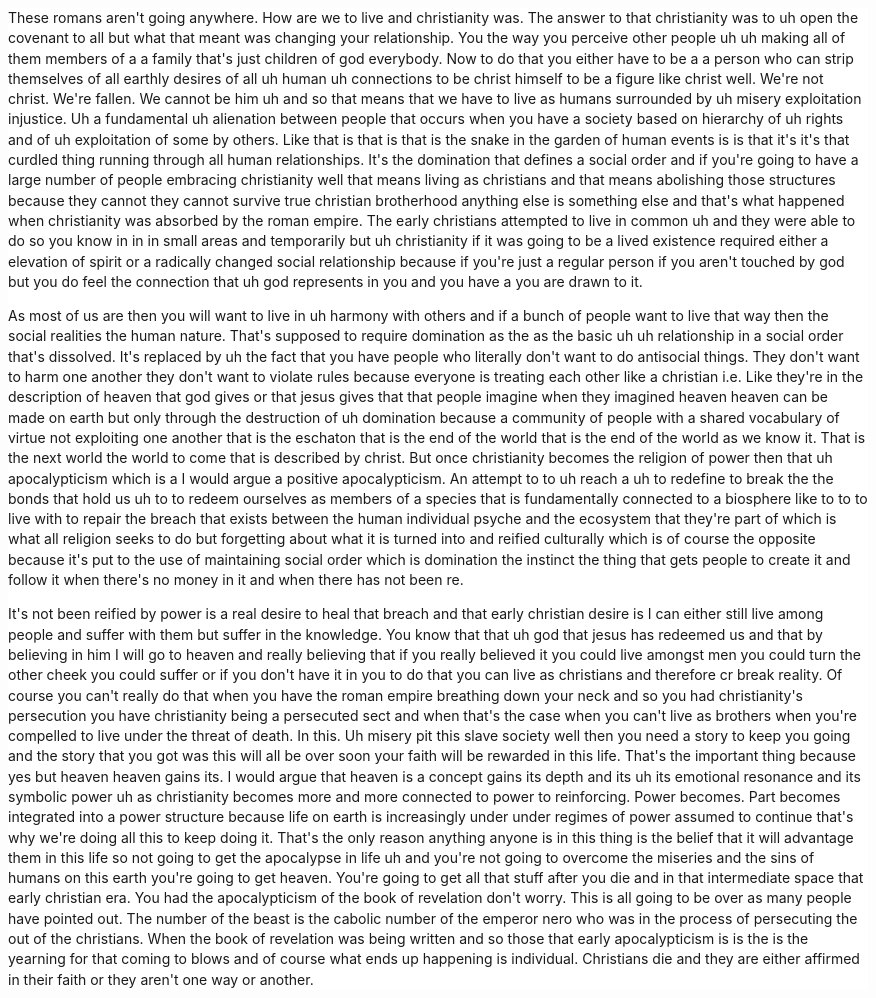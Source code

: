 These romans aren't going anywhere. How are we to live and christianity was. The answer to that christianity was to uh open the covenant to all but what that meant was changing your relationship. You the way you perceive other people uh uh making all of them members of a a family that's just children of god everybody. Now to do that you either have to be a a person who can strip themselves of all earthly desires of all uh human uh connections to be christ himself to be a figure like christ well. We're not christ. We're fallen. We cannot be him uh and so that means that we have to live as humans surrounded by uh misery exploitation injustice. Uh a fundamental uh alienation between people that occurs when you have a society based on hierarchy of uh rights and of uh exploitation of some by others. Like that is that is that is the snake in the  garden of human events is is that it's it's that curdled thing running through all human relationships. It's the domination that defines a social order and if you're going to have a large number of people embracing christianity well that means living as christians and that means abolishing those structures because they cannot they cannot survive true christian brotherhood anything else is something else and that's what happened when christianity was absorbed by the roman empire. The early christians attempted to live in common uh and they were able to do so you know in in in small areas and temporarily but uh christianity if it was going to be a lived existence required either a elevation of spirit or a radically changed social relationship because if you're just a regular person if you aren't touched by god but you do feel the connection that uh god represents in you and you have a you are drawn to it.

As most of us are then you will want to live in uh harmony with others and if a bunch of people want to live that way then the social realities the human nature. That's supposed to require domination as the as the basic uh uh relationship in a social order that's dissolved. It's replaced by uh the fact that you have people who literally don't want to do antisocial things. They don't want to harm one another they don't want to violate rules because everyone is treating each other like a christian i.e. Like they're in the description of heaven that god gives or that jesus gives that that people imagine when they imagined heaven heaven can be made on earth but only through the destruction of uh domination because a community of people with a shared vocabulary of virtue not exploiting one another that is the eschaton that is the end of the world that is the end of the world as we know it. That is the next world the world to come that is described by christ. But once christianity becomes the religion of power then that uh apocalypticism which is a I would argue a positive apocalypticism. An attempt to to uh reach a uh to redefine to break the the bonds that hold us uh to to redeem ourselves as members of a species that is fundamentally connected to a biosphere like to to to live with to repair the breach that exists between the human individual psyche and the ecosystem that they're part of which is what all religion seeks to do but forgetting about what it is turned into and reified culturally which is of course the opposite because it's put to the use of maintaining social order which is domination the instinct the thing that gets people to create it and follow it when there's no money in it and when there has not been re.

It's not been reified by power is a real desire to heal that breach and that early christian desire is I can either still live among people and suffer with them but suffer in the knowledge. You know that that uh god that jesus has redeemed us and that by believing in him I will go to heaven and really believing that if you really believed it you could live amongst men you could turn the other cheek you could suffer or if you don't have it in you to do that you can live as christians and therefore cr break reality. Of course you can't really do that when you have the roman empire breathing down your neck and so you had christianity's persecution you have christianity being a persecuted sect and when that's the case when you can't live as brothers when you're compelled to live under the threat of death. In this. Uh misery pit this slave society well then you need a story to keep you going and the story that you got was this will all be over soon your faith will be rewarded in this life. That's the important thing because yes but heaven heaven gains its. I would argue that heaven is a concept gains its depth and its uh its emotional resonance and its symbolic power uh as christianity becomes more and more connected to power to reinforcing. Power becomes. Part becomes integrated into a power structure because life on earth is increasingly under under regimes of power assumed to continue that's why we're doing all this to keep doing it. That's the only reason anything anyone is in this thing is the belief that it will advantage them in this life so not going to get the apocalypse in life uh and you're not going to overcome the miseries and the sins of humans on this earth you're going to get heaven. You're going to get all that stuff after you die and in that intermediate space that early christian era. You had the apocalypticism of the book of revelation don't worry. This is all going to be over as many people have pointed out. The number of the beast is the cabolic number of the emperor nero who was in the process of persecuting the  out of the christians. When the book of revelation was being written and so those that early apocalypticism is is the is the yearning for that coming to blows and of course what ends up happening is individual. Christians die and they are either affirmed in their faith or they aren't one way or another.
